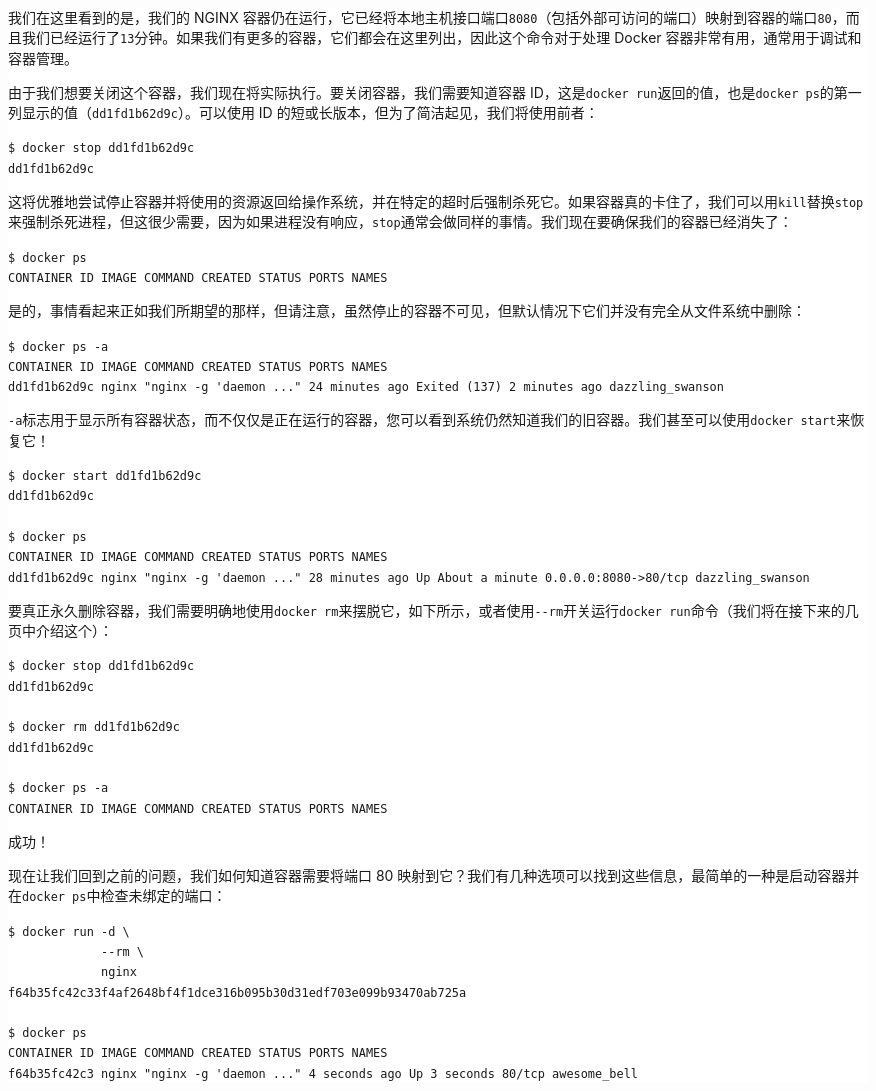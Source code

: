我们在这里看到的是，我们的 NGINX 容器仍在运行，它已经将本地主机接口端口`8080`（包括外部可访问的端口）映射到容器的端口`80`，而且我们已经运行了`13`分钟。如果我们有更多的容器，它们都会在这里列出，因此这个命令对于处理 Docker 容器非常有用，通常用于调试和容器管理。

由于我们想要关闭这个容器，我们现在将实际执行。要关闭容器，我们需要知道容器 ID，这是`docker run`返回的值，也是`docker ps`的第一列显示的值（`dd1fd1b62d9c`）。可以使用 ID 的短或长版本，但为了简洁起见，我们将使用前者：

```
$ docker stop dd1fd1b62d9c
dd1fd1b62d9c
```

这将优雅地尝试停止容器并将使用的资源返回给操作系统，并在特定的超时后强制杀死它。如果容器真的卡住了，我们可以用`kill`替换`stop`来强制杀死进程，但这很少需要，因为如果进程没有响应，`stop`通常会做同样的事情。我们现在要确保我们的容器已经消失了：

```
$ docker ps
CONTAINER ID IMAGE COMMAND CREATED STATUS PORTS NAMES
```

是的，事情看起来正如我们所期望的那样，但请注意，虽然停止的容器不可见，但默认情况下它们并没有完全从文件系统中删除：

```
$ docker ps -a
CONTAINER ID IMAGE COMMAND CREATED STATUS PORTS NAMES
dd1fd1b62d9c nginx "nginx -g 'daemon ..." 24 minutes ago Exited (137) 2 minutes ago dazzling_swanson
```

`-a`标志用于显示所有容器状态，而不仅仅是正在运行的容器，您可以看到系统仍然知道我们的旧容器。我们甚至可以使用`docker start`来恢复它！

```
$ docker start dd1fd1b62d9c
dd1fd1b62d9c

$ docker ps
CONTAINER ID IMAGE COMMAND CREATED STATUS PORTS NAMES
dd1fd1b62d9c nginx "nginx -g 'daemon ..." 28 minutes ago Up About a minute 0.0.0.0:8080->80/tcp dazzling_swanson
```

要真正永久删除容器，我们需要明确地使用`docker rm`来摆脱它，如下所示，或者使用`--rm`开关运行`docker run`命令（我们将在接下来的几页中介绍这个）：

```
$ docker stop dd1fd1b62d9c
dd1fd1b62d9c

$ docker rm dd1fd1b62d9c
dd1fd1b62d9c

$ docker ps -a
CONTAINER ID IMAGE COMMAND CREATED STATUS PORTS NAMES
```

成功！

现在让我们回到之前的问题，我们如何知道容器需要将端口 80 映射到它？我们有几种选项可以找到这些信息，最简单的一种是启动容器并在`docker ps`中检查未绑定的端口：

```
$ docker run -d \
             --rm \
             nginx
f64b35fc42c33f4af2648bf4f1dce316b095b30d31edf703e099b93470ab725a

$ docker ps
CONTAINER ID IMAGE COMMAND CREATED STATUS PORTS NAMES
f64b35fc42c3 nginx "nginx -g 'daemon ..." 4 seconds ago Up 3 seconds 80/tcp awesome_bell
```
